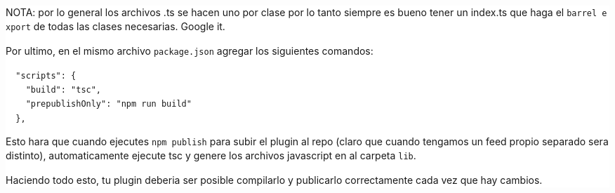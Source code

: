 NOTA: por lo general los archivos .ts se hacen uno por clase por lo tanto siempre es bueno tener un index.ts que haga el `barrel export` de todas las clases necesarias. Google it.

Por ultimo, en el mismo archivo `package.json` agregar los siguientes comandos:

```
  "scripts": {
    "build": "tsc",
    "prepublishOnly": "npm run build"
  },
```
Esto hara que cuando ejecutes `npm publish` para subir el plugin al repo (claro que cuando tengamos un feed propio separado sera distinto), automaticamente ejecute tsc y genere los archivos javascript en al carpeta `lib`.

Haciendo todo esto, tu plugin deberia ser posible compilarlo y publicarlo correctamente cada vez que hay cambios.

